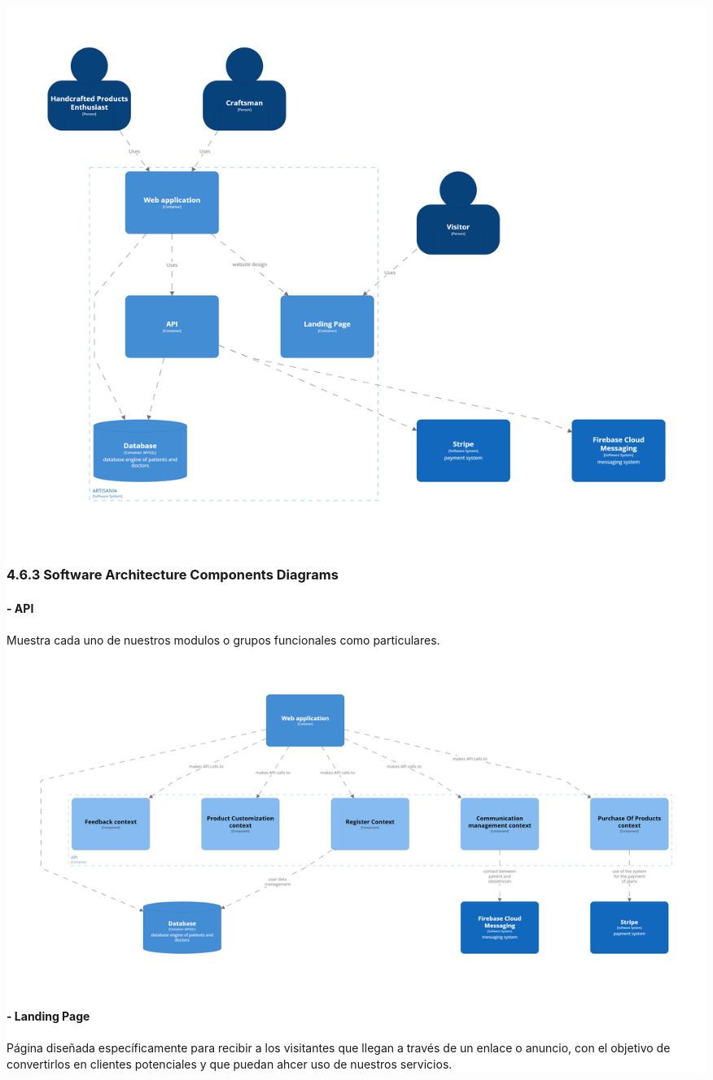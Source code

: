 <img src="./imagenes/DiagramaDeContainer.png">
<h3>4.6.3 Software Architecture Components Diagrams</h3>
<h4>- API </h4>
<p>Muestra cada uno de nuestros modulos o grupos funcionales como particulares.</p>
<img src="./imagenes/DiagramaDeComponenteAPI.png">
<h4>- Landing Page </h4>
<p>Página diseñada específicamente para recibir a los visitantes que llegan a través de un enlace o anuncio, con el objetivo de convertirlos en clientes potenciales y que puedan ahcer uso de nuestros servicios.</p>